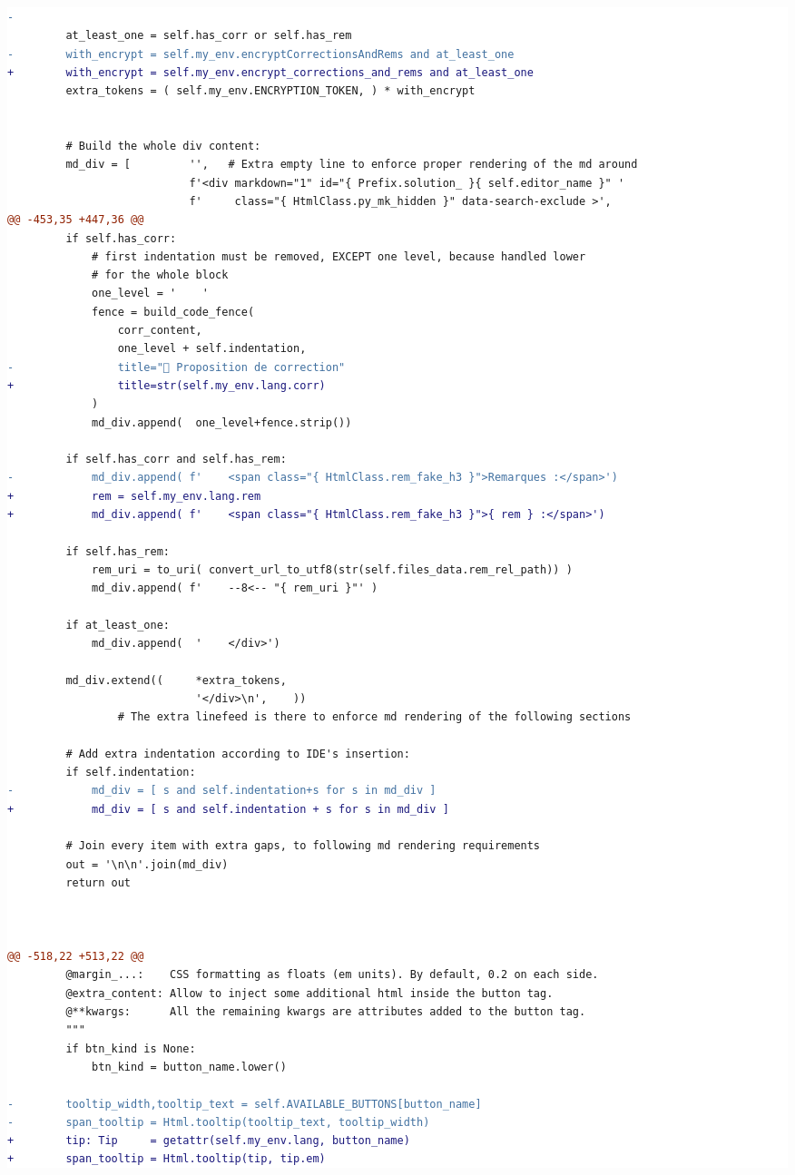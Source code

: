 ```diff
-
         at_least_one = self.has_corr or self.has_rem
-        with_encrypt = self.my_env.encryptCorrectionsAndRems and at_least_one
+        with_encrypt = self.my_env.encrypt_corrections_and_rems and at_least_one
         extra_tokens = ( self.my_env.ENCRYPTION_TOKEN, ) * with_encrypt
 
 
         # Build the whole div content:
         md_div = [         '',   # Extra empty line to enforce proper rendering of the md around
                            f'<div markdown="1" id="{ Prefix.solution_ }{ self.editor_name }" '
                            f'     class="{ HtmlClass.py_mk_hidden }" data-search-exclude >',
@@ -453,35 +447,36 @@
         if self.has_corr:
             # first indentation must be removed, EXCEPT one level, because handled lower
             # for the whole block
             one_level = '    '
             fence = build_code_fence(
                 corr_content,
                 one_level + self.indentation,
-                title="🐍 Proposition de correction"
+                title=str(self.my_env.lang.corr)
             )
             md_div.append(  one_level+fence.strip())
 
         if self.has_corr and self.has_rem:
-            md_div.append( f'    <span class="{ HtmlClass.rem_fake_h3 }">Remarques :</span>')
+            rem = self.my_env.lang.rem
+            md_div.append( f'    <span class="{ HtmlClass.rem_fake_h3 }">{ rem } :</span>')
 
         if self.has_rem:
             rem_uri = to_uri( convert_url_to_utf8(str(self.files_data.rem_rel_path)) )
             md_div.append( f'    --8<-- "{ rem_uri }"' )
 
         if at_least_one:
             md_div.append(  '    </div>')
 
         md_div.extend((     *extra_tokens,
                             '</div>\n',    ))
                 # The extra linefeed is there to enforce md rendering of the following sections
 
         # Add extra indentation according to IDE's insertion:
         if self.indentation:
-            md_div = [ s and self.indentation+s for s in md_div ]
+            md_div = [ s and self.indentation + s for s in md_div ]
 
         # Join every item with extra gaps, to following md rendering requirements
         out = '\n\n'.join(md_div)
         return out
 
 
 
@@ -518,22 +513,22 @@
         @margin_...:    CSS formatting as floats (em units). By default, 0.2 on each side.
         @extra_content: Allow to inject some additional html inside the button tag.
         @**kwargs:      All the remaining kwargs are attributes added to the button tag.
         """
         if btn_kind is None:
             btn_kind = button_name.lower()
 
-        tooltip_width,tooltip_text = self.AVAILABLE_BUTTONS[button_name]
-        span_tooltip = Html.tooltip(tooltip_text, tooltip_width)
+        tip: Tip     = getattr(self.my_env.lang, button_name)
+        span_tooltip = Html.tooltip(tip, tip.em)
```